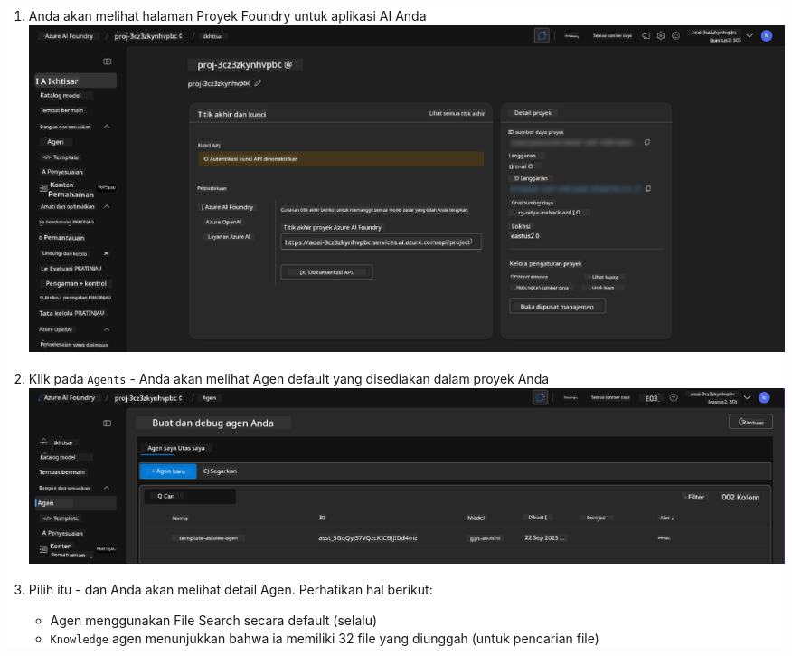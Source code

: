 1. Anda akan melihat halaman Proyek Foundry untuk aplikasi AI Anda
   ![Project](../../../../../translated_images/05-visit-foundry-portal.d734e98135892d7e96324cebee01acfa6c339706b2d5e50ede4682beb5d431d9.id.png)

1. Klik pada `Agents` - Anda akan melihat Agen default yang disediakan dalam proyek Anda
   ![Agents](../../../../../translated_images/06-visit-agents.bccb263f77b00a0917878ae22b420c3b0df0ade50c0df8e20e6e45d49a220514.id.png)

1. Pilih itu - dan Anda akan melihat detail Agen. Perhatikan hal berikut:

      - Agen menggunakan File Search secara default (selalu)
      - `Knowledge` agen menunjukkan bahwa ia memiliki 32 file yang diunggah (untuk pencarian file)